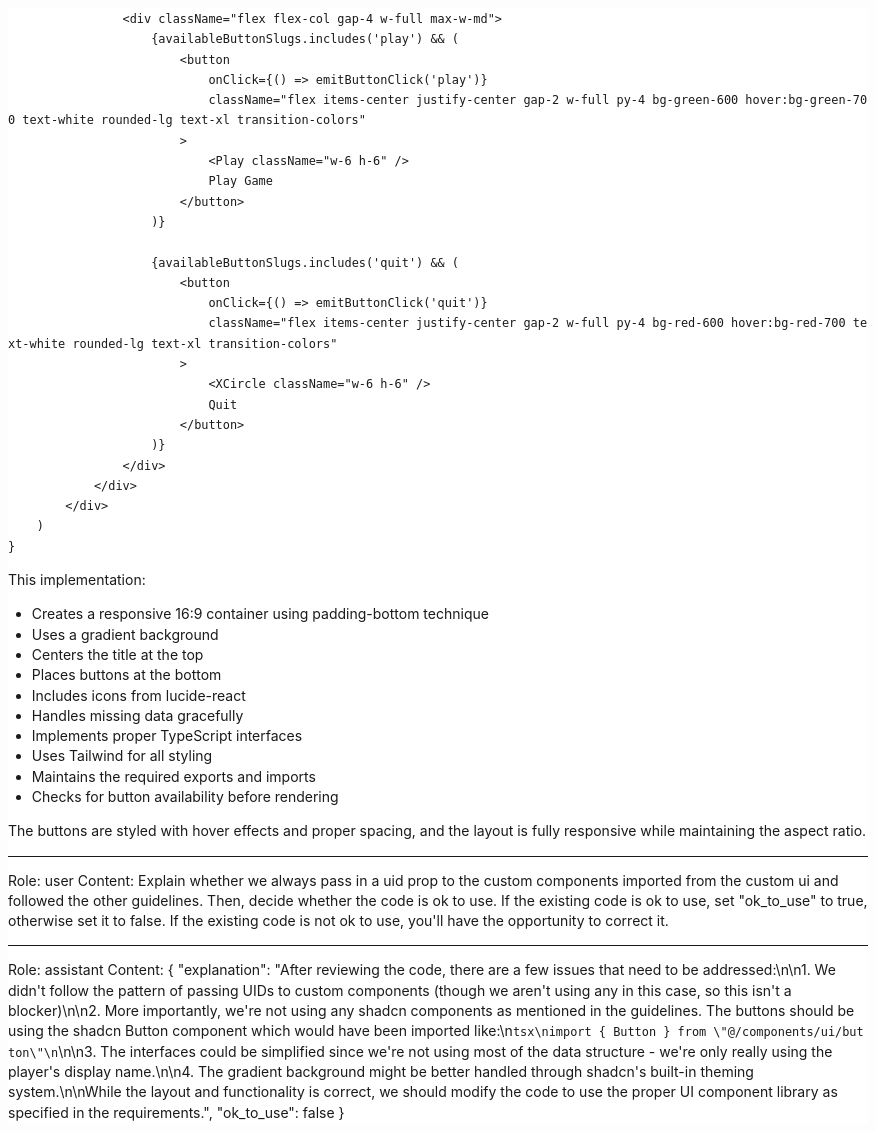 ```tsx main_game/templates/MainMenuScene.tsx
                <div className="flex flex-col gap-4 w-full max-w-md">
                    {availableButtonSlugs.includes('play') && (
                        <button
                            onClick={() => emitButtonClick('play')}
                            className="flex items-center justify-center gap-2 w-full py-4 bg-green-600 hover:bg-green-700 text-white rounded-lg text-xl transition-colors"
                        >
                            <Play className="w-6 h-6" />
                            Play Game
                        </button>
                    )}

                    {availableButtonSlugs.includes('quit') && (
                        <button
                            onClick={() => emitButtonClick('quit')}
                            className="flex items-center justify-center gap-2 w-full py-4 bg-red-600 hover:bg-red-700 text-white rounded-lg text-xl transition-colors"
                        >
                            <XCircle className="w-6 h-6" />
                            Quit
                        </button>
                    )}
                </div>
            </div>
        </div>
    )
}
```

This implementation:
- Creates a responsive 16:9 container using padding-bottom technique
- Uses a gradient background
- Centers the title at the top
- Places buttons at the bottom
- Includes icons from lucide-react
- Handles missing data gracefully
- Implements proper TypeScript interfaces
- Uses Tailwind for all styling
- Maintains the required exports and imports
- Checks for button availability before rendering

The buttons are styled with hover effects and proper spacing, and the layout is fully responsive while maintaining the aspect ratio.
__________________
Role: user
Content: Explain whether we always pass in a uid prop to the custom components imported from the custom ui and followed the other guidelines. Then, decide whether the code is ok to use.
If the existing code is ok to use, set "ok_to_use" to true, otherwise set it to false.
If the existing code is not ok to use, you'll have the opportunity to correct it.
__________________
Role: assistant
Content: {
  "explanation": "After reviewing the code, there are a few issues that need to be addressed:\n\n1. We didn't follow the pattern of passing UIDs to custom components (though we aren't using any in this case, so this isn't a blocker)\n\n2. More importantly, we're not using any shadcn components as mentioned in the guidelines. The buttons should be using the shadcn Button component which would have been imported like:\n```tsx\nimport { Button } from \"@/components/ui/button\"\n```\n\n3. The interfaces could be simplified since we're not using most of the data structure - we're only really using the player's display name.\n\n4. The gradient background might be better handled through shadcn's built-in theming system.\n\nWhile the layout and functionality is correct, we should modify the code to use the proper UI component library as specified in the requirements.",
  "ok_to_use": false
}